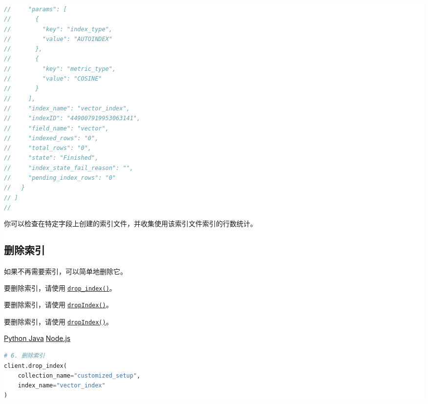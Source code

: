 ```javascript
//     "params": [
//       {
//         "key": "index_type",
//         "value": "AUTOINDEX"
//       },
//       {
//         "key": "metric_type",
//         "value": "COSINE"
//       }
//     ],
//     "index_name": "vector_index",
//     "indexID": "449007919953063141",
//     "field_name": "vector",
//     "indexed_rows": "0",
//     "total_rows": "0",
//     "state": "Finished",
//     "index_state_fail_reason": "",
//     "pending_index_rows": "0"
//   }
// ]
// 
```
你可以检查在特定字段上创建的索引文件，并收集使用该索引文件索引的行数统计。

## 删除索引

如果不再需要索引，可以简单地删除它。

<div class="language-python">

要删除索引，请使用 [`drop_index()`](https://milvus.io/api-reference/pymilvus/v2.4.x/MilvusClient/Management/drop_index.md)。

</div>

<div class="language-java">

要删除索引，请使用 [`dropIndex()`](https://milvus.io/api-reference/java/v2.4.x/v2/Management/dropIndex.md)。

</div>

<div class="language-javascript">

要删除索引，请使用 [`dropIndex()`](https://milvus.io/api-reference/node/v2.4.x/Management/dropIndex.md)。

</div>

<div class="multipleCode">
    <a href="#python">Python </a>
    <a href="#java">Java</a>
    <a href="#javascript">Node.js</a>
</div>

```python
# 6. 删除索引
client.drop_index(
    collection_name="customized_setup",
    index_name="vector_index"
)
```
